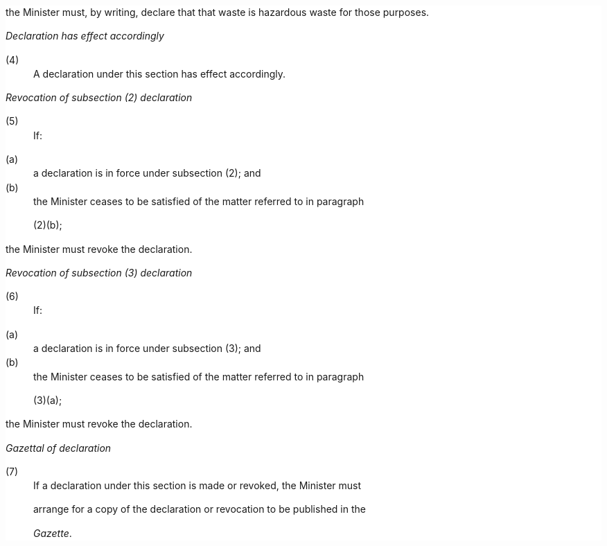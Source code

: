 </dl></dl></dl>

the Minister must, by writing, declare that that waste is hazardous waste for those purposes.

_Declaration has effect accordingly_

<dl compact="">

<dt>(4)</dt><dd>A declaration under this section has effect accordingly.

</dd> </dl>

_Revocation of subsection (2) declaration_

<dl compact="">

<dt>(5)</dt><dd>If:

</dd> </dl>

<dl compact=""><dl compact=""><dl compact="">

<dt>(a)</dt><dd>a declaration is in force under subsection (2); and</dd>

<dt>(b)</dt><dd>the Minister ceases to be satisfied of the matter referred to in paragraph

(2)(b);

</dd>

</dl></dl></dl>

the Minister must revoke the declaration.

_Revocation of subsection (3) declaration_

<dl compact="">

<dt>(6)</dt><dd>If:

</dd> </dl>

<dl compact=""><dl compact=""><dl compact="">

<dt>(a)</dt><dd>a declaration is in force under subsection (3); and</dd>

<dt>(b)</dt><dd>the Minister ceases to be satisfied of the matter referred to in paragraph

(3)(a);

</dd>

</dl></dl></dl>

the Minister must revoke the declaration.

_Gazettal of declaration_

<dl compact="">

<dt>(7)</dt><dd>If a declaration under this section is made or revoked, the Minister must

arrange for a copy of the declaration or revocation to be published in the

_Gazette_.
